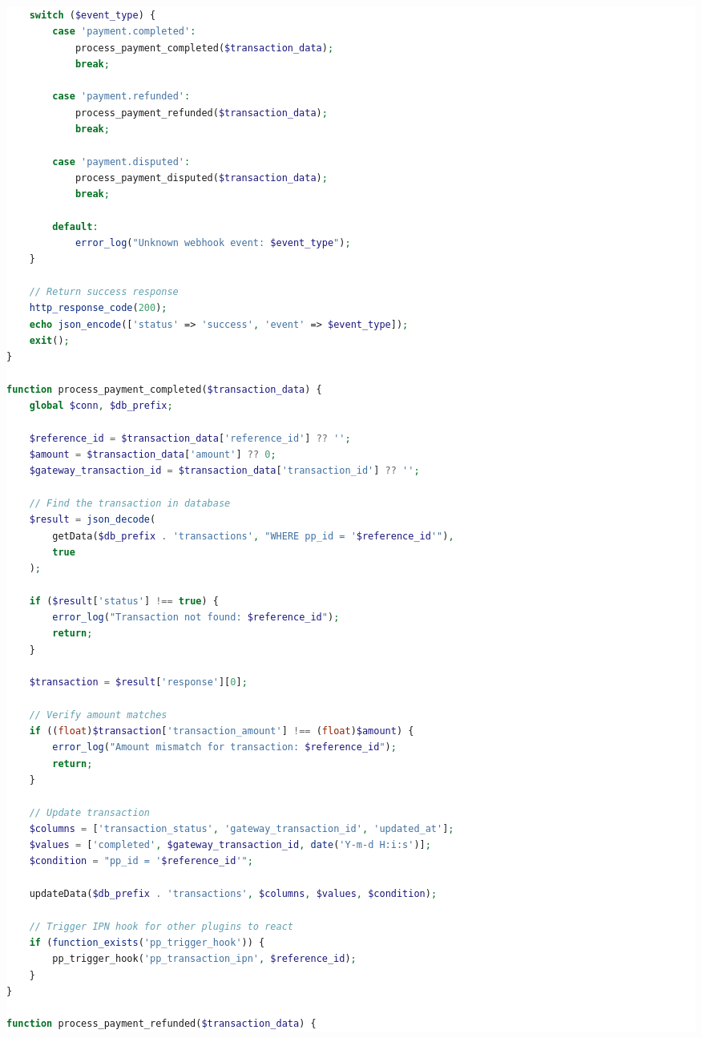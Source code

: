 ```php
    switch ($event_type) {
        case 'payment.completed':
            process_payment_completed($transaction_data);
            break;
            
        case 'payment.refunded':
            process_payment_refunded($transaction_data);
            break;
            
        case 'payment.disputed':
            process_payment_disputed($transaction_data);
            break;
            
        default:
            error_log("Unknown webhook event: $event_type");
    }
    
    // Return success response
    http_response_code(200);
    echo json_encode(['status' => 'success', 'event' => $event_type]);
    exit();
}

function process_payment_completed($transaction_data) {
    global $conn, $db_prefix;
    
    $reference_id = $transaction_data['reference_id'] ?? '';
    $amount = $transaction_data['amount'] ?? 0;
    $gateway_transaction_id = $transaction_data['transaction_id'] ?? '';
    
    // Find the transaction in database
    $result = json_decode(
        getData($db_prefix . 'transactions', "WHERE pp_id = '$reference_id'"),
        true
    );
    
    if ($result['status'] !== true) {
        error_log("Transaction not found: $reference_id");
        return;
    }
    
    $transaction = $result['response'][0];
    
    // Verify amount matches
    if ((float)$transaction['transaction_amount'] !== (float)$amount) {
        error_log("Amount mismatch for transaction: $reference_id");
        return;
    }
    
    // Update transaction
    $columns = ['transaction_status', 'gateway_transaction_id', 'updated_at'];
    $values = ['completed', $gateway_transaction_id, date('Y-m-d H:i:s')];
    $condition = "pp_id = '$reference_id'";
    
    updateData($db_prefix . 'transactions', $columns, $values, $condition);
    
    // Trigger IPN hook for other plugins to react
    if (function_exists('pp_trigger_hook')) {
        pp_trigger_hook('pp_transaction_ipn', $reference_id);
    }
}

function process_payment_refunded($transaction_data) {
```